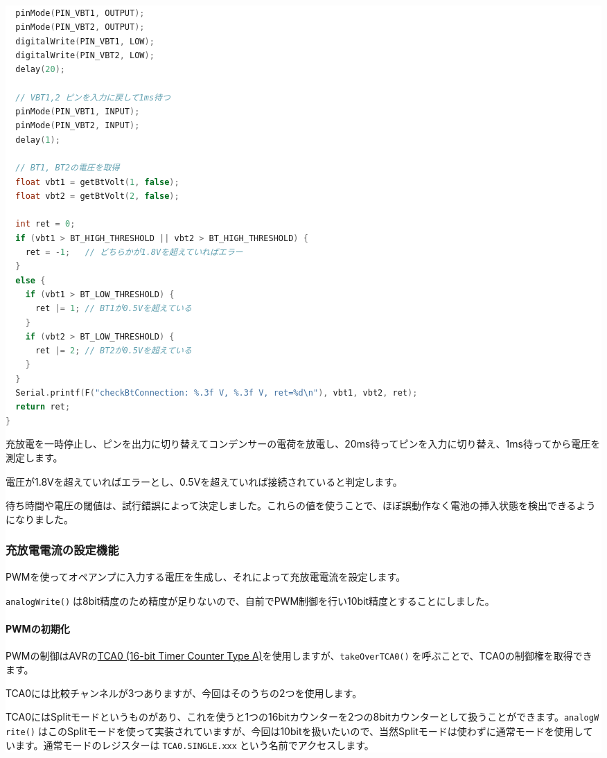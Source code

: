 ```CPP
  pinMode(PIN_VBT1, OUTPUT);
  pinMode(PIN_VBT2, OUTPUT);
  digitalWrite(PIN_VBT1, LOW);
  digitalWrite(PIN_VBT2, LOW);
  delay(20);

  // VBT1,2 ピンを入力に戻して1ms待つ
  pinMode(PIN_VBT1, INPUT);
  pinMode(PIN_VBT2, INPUT);
  delay(1);

  // BT1, BT2の電圧を取得
  float vbt1 = getBtVolt(1, false);
  float vbt2 = getBtVolt(2, false);

  int ret = 0;
  if (vbt1 > BT_HIGH_THRESHOLD || vbt2 > BT_HIGH_THRESHOLD) {
    ret = -1;   // どちらかが1.8Vを超えていればエラー
  }
  else {
    if (vbt1 > BT_LOW_THRESHOLD) {
      ret |= 1; // BT1が0.5Vを超えている
    }
    if (vbt2 > BT_LOW_THRESHOLD) {
      ret |= 2; // BT2が0.5Vを超えている
    }
  }
  Serial.printf(F("checkBtConnection: %.3f V, %.3f V, ret=%d\n"), vbt1, vbt2, ret);
  return ret;
}
```

充放電を一時停止し、ピンを出力に切り替えてコンデンサーの電荷を放電し、20ms待ってピンを入力に切り替え、1ms待ってから電圧を測定します。

電圧が1.8Vを超えていればエラーとし、0.5Vを超えていれば接続されていると判定します。

待ち時間や電圧の閾値は、試行錯誤によって決定しました。これらの値を使うことで、ほぼ誤動作なく電池の挿入状態を検出できるようになりました。


### 充放電電流の設定機能

PWMを使ってオペアンプに入力する電圧を生成し、それによって充放電電流を設定します。

`analogWrite()` は8bit精度のため精度が足りないので、自前でPWM制御を行い10bit精度とすることにしました。


#### PWMの初期化

PWMの制御はAVRの[TCA0 (16-bit Timer Counter Type A)](https://onlinedocs.microchip.com/oxy/GUID-C313CAB3-6FEE-4BE7-B44A-43F360220F96-en-US-17/GUID-6A2FF641-E7E5-49B1-A1EB-1540AAB70BF4.html)を使用しますが、`takeOverTCA0()` を呼ぶことで、TCA0の制御権を取得できます。

TCA0には比較チャンネルが3つありますが、今回はそのうちの2つを使用します。

TCA0にはSplitモードというものがあり、これを使うと1つの16bitカウンターを2つの8bitカウンターとして扱うことができます。`analogWrite()` はこのSplitモードを使って実装されていますが、今回は10bitを扱いたいので、当然Splitモードは使わずに通常モードを使用しています。通常モードのレジスターは `TCA0.SINGLE.xxx` という名前でアクセスします。
